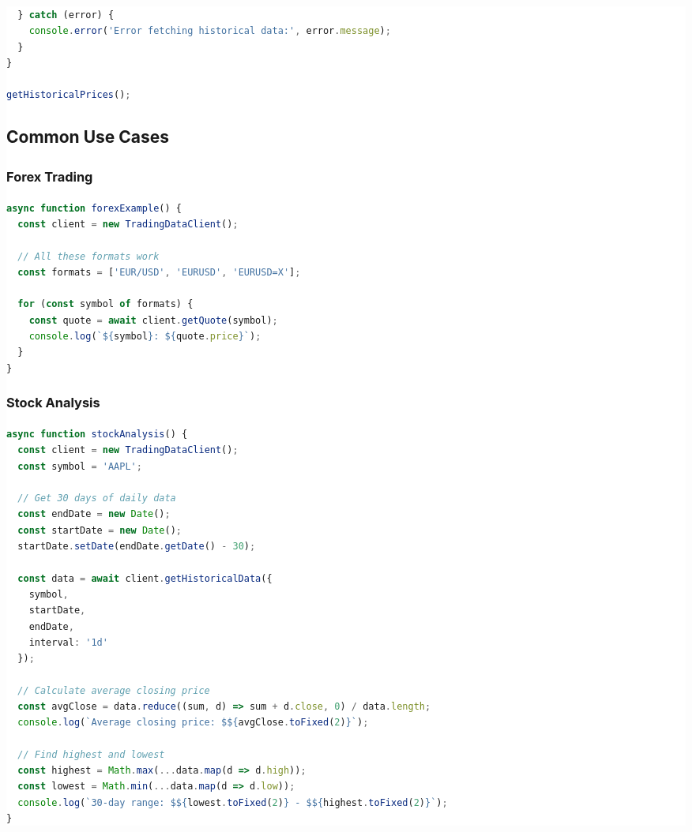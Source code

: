 ```typescript
  } catch (error) {
    console.error('Error fetching historical data:', error.message);
  }
}

getHistoricalPrices();
```

## Common Use Cases

### Forex Trading

```typescript
async function forexExample() {
  const client = new TradingDataClient();

  // All these formats work
  const formats = ['EUR/USD', 'EURUSD', 'EURUSD=X'];

  for (const symbol of formats) {
    const quote = await client.getQuote(symbol);
    console.log(`${symbol}: ${quote.price}`);
  }
}
```

### Stock Analysis

```typescript
async function stockAnalysis() {
  const client = new TradingDataClient();
  const symbol = 'AAPL';

  // Get 30 days of daily data
  const endDate = new Date();
  const startDate = new Date();
  startDate.setDate(endDate.getDate() - 30);

  const data = await client.getHistoricalData({
    symbol,
    startDate,
    endDate,
    interval: '1d'
  });

  // Calculate average closing price
  const avgClose = data.reduce((sum, d) => sum + d.close, 0) / data.length;
  console.log(`Average closing price: $${avgClose.toFixed(2)}`);

  // Find highest and lowest
  const highest = Math.max(...data.map(d => d.high));
  const lowest = Math.min(...data.map(d => d.low));
  console.log(`30-day range: $${lowest.toFixed(2)} - $${highest.toFixed(2)}`);
}
```
